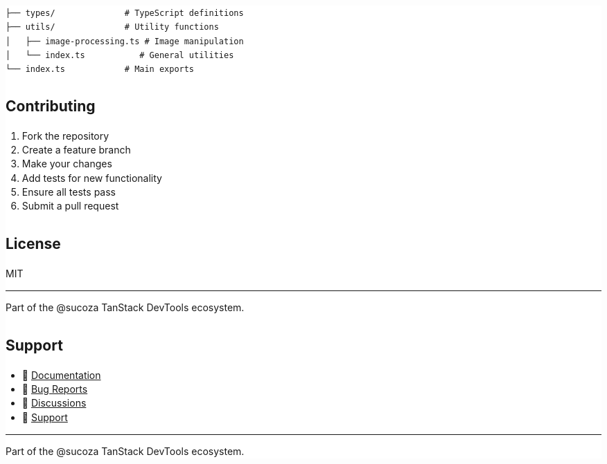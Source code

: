 ```
├── types/              # TypeScript definitions
├── utils/              # Utility functions
│   ├── image-processing.ts # Image manipulation
│   └── index.ts           # General utilities
└── index.ts            # Main exports
```

## Contributing

1. Fork the repository
2. Create a feature branch
3. Make your changes
4. Add tests for new functionality
5. Ensure all tests pass
6. Submit a pull request

## License

MIT

---

Part of the @sucoza TanStack DevTools ecosystem.

## Support

- 📖 [Documentation](https://github.com/tanstack/devtools)
- 🐛 [Bug Reports](https://github.com/tanstack/devtools/issues)
- 💬 [Discussions](https://github.com/tanstack/devtools/discussions)
- 📧 [Support](mailto:support@tanstack.com)

---

Part of the @sucoza TanStack DevTools ecosystem.